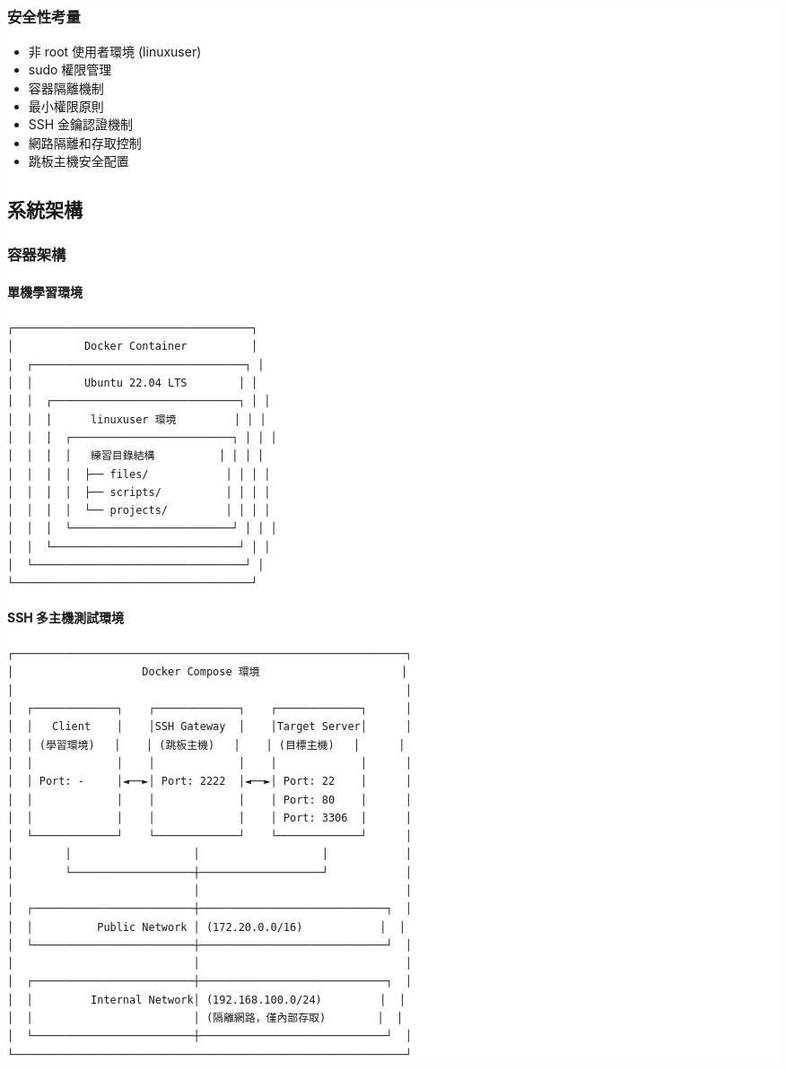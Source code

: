 ### 安全性考量
- 非 root 使用者環境 (linuxuser)
- sudo 權限管理
- 容器隔離機制
- 最小權限原則
- SSH 金鑰認證機制
- 網路隔離和存取控制
- 跳板主機安全配置

## 系統架構

### 容器架構

#### 單機學習環境
```
┌─────────────────────────────────────┐
│           Docker Container          │
│  ┌─────────────────────────────────┐ │
│  │        Ubuntu 22.04 LTS        │ │
│  │  ┌─────────────────────────────┐ │ │
│  │  │      linuxuser 環境         │ │ │
│  │  │  ┌─────────────────────────┐ │ │ │
│  │  │  │   練習目錄結構          │ │ │ │
│  │  │  │  ├── files/            │ │ │ │
│  │  │  │  ├── scripts/          │ │ │ │
│  │  │  │  └── projects/         │ │ │ │
│  │  │  └─────────────────────────┘ │ │ │
│  │  └─────────────────────────────┘ │ │
│  └─────────────────────────────────┘ │
└─────────────────────────────────────┘
```

#### SSH 多主機測試環境
```
┌─────────────────────────────────────────────────────────────┐
│                    Docker Compose 環境                      │
│                                                             │
│  ┌─────────────┐    ┌─────────────┐    ┌─────────────┐      │
│  │   Client    │    │SSH Gateway  │    │Target Server│      │
│  │ (學習環境)   │    │ (跳板主機)   │    │ (目標主機)   │      │
│  │             │    │             │    │             │      │
│  │ Port: -     │◄──►│ Port: 2222  │◄──►│ Port: 22    │      │
│  │             │    │             │    │ Port: 80    │      │
│  │             │    │             │    │ Port: 3306  │      │
│  └─────────────┘    └─────────────┘    └─────────────┘      │
│        │                   │                   │            │
│        └───────────────────┼───────────────────┘            │
│                            │                                │
│  ┌─────────────────────────┼─────────────────────────────┐  │
│  │          Public Network │ (172.20.0.0/16)            │  │
│  └─────────────────────────┼─────────────────────────────┘  │
│                            │                                │
│  ┌─────────────────────────┼─────────────────────────────┐  │
│  │         Internal Network│ (192.168.100.0/24)         │  │
│  │                         │ (隔離網路，僅內部存取)        │  │
│  └─────────────────────────┼─────────────────────────────┘  │
└─────────────────────────────────────────────────────────────┘
```
